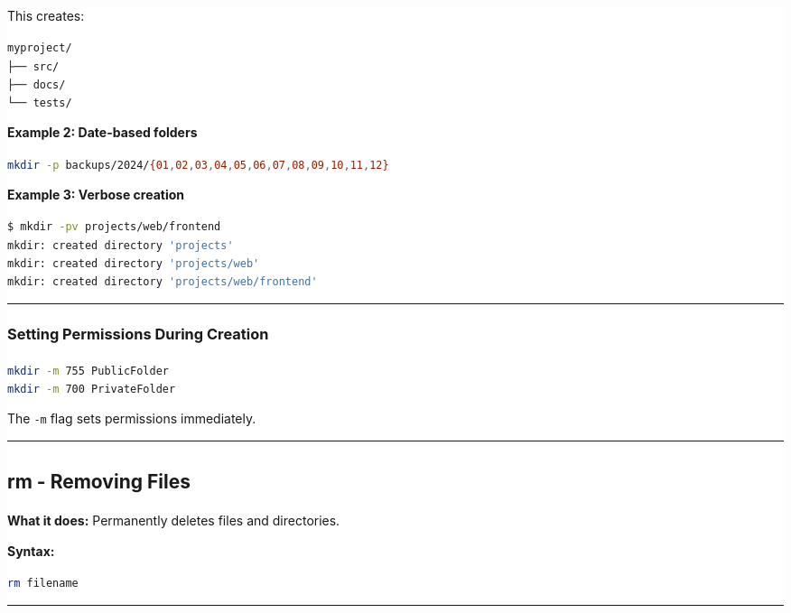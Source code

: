 This creates:

```
myproject/
├── src/
├── docs/
└── tests/
```

**Example 2: Date-based folders**

```bash
mkdir -p backups/2024/{01,02,03,04,05,06,07,08,09,10,11,12}
```

**Example 3: Verbose creation**

```bash
$ mkdir -pv projects/web/frontend
mkdir: created directory 'projects'
mkdir: created directory 'projects/web'
mkdir: created directory 'projects/web/frontend'
```

---

### Setting Permissions During Creation

```bash
mkdir -m 755 PublicFolder
mkdir -m 700 PrivateFolder
```

The `-m` flag sets permissions immediately.

---

## rm - Removing Files

**What it does:** Permanently deletes files and directories.

**Syntax:**

```bash
rm filename
```

---

###
